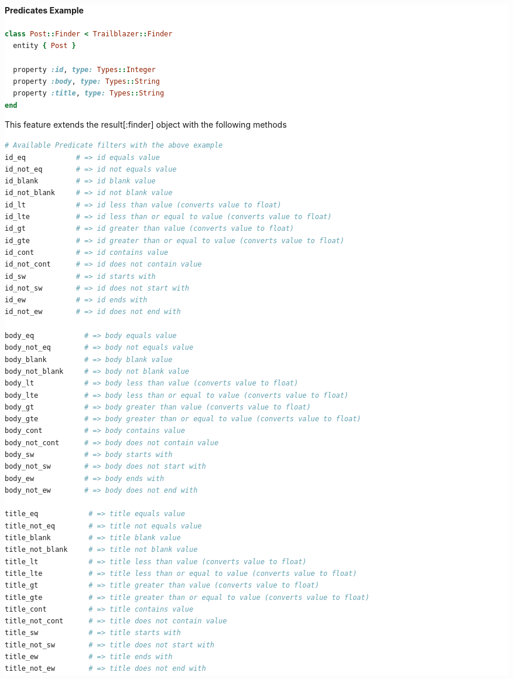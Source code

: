 #### Predicates Example
```ruby
class Post::Finder < Trailblazer::Finder
  entity { Post }

  property :id, type: Types::Integer
  property :body, type: Types::String
  property :title, type: Types::String
end
```

This feature extends the result[:finder] object with the following methods
```ruby
# Available Predicate filters with the above example
id_eq            # => id equals value
id_not_eq        # => id not equals value
id_blank         # => id blank value
id_not_blank     # => id not blank value
id_lt            # => id less than value (converts value to float)
id_lte           # => id less than or equal to value (converts value to float)
id_gt            # => id greater than value (converts value to float)
id_gte           # => id greater than or equal to value (converts value to float)
id_cont          # => id contains value
id_not_cont      # => id does not contain value
id_sw            # => id starts with
id_not_sw        # => id does not start with
id_ew            # => id ends with
id_not_ew        # => id does not end with

body_eq            # => body equals value
body_not_eq        # => body not equals value
body_blank         # => body blank value
body_not_blank     # => body not blank value
body_lt            # => body less than value (converts value to float)
body_lte           # => body less than or equal to value (converts value to float)
body_gt            # => body greater than value (converts value to float)
body_gte           # => body greater than or equal to value (converts value to float)
body_cont          # => body contains value
body_not_cont      # => body does not contain value
body_sw            # => body starts with
body_not_sw        # => body does not start with
body_ew            # => body ends with
body_not_ew        # => body does not end with

title_eq            # => title equals value
title_not_eq        # => title not equals value
title_blank         # => title blank value
title_not_blank     # => title not blank value
title_lt            # => title less than value (converts value to float)
title_lte           # => title less than or equal to value (converts value to float)
title_gt            # => title greater than value (converts value to float)
title_gte           # => title greater than or equal to value (converts value to float)
title_cont          # => title contains value
title_not_cont      # => title does not contain value
title_sw            # => title starts with
title_not_sw        # => title does not start with
title_ew            # => title ends with
title_not_ew        # => title does not end with
```
